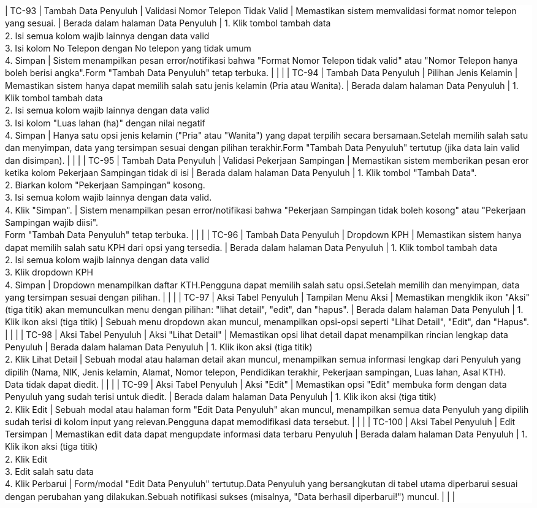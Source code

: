 | TC-93        | Tambah Data Penyuluh        | Validasi Nomor Telepon Tidak Valid                        | Memastikan sistem memvalidasi format nomor telepon yang sesuai.                                                                                          | Berada dalam halaman Data Penyuluh            | 1. Klik tombol tambah data<br>2. Isi semua kolom wajib lainnya dengan data valid<br>3. Isi kolom No Telepon dengan No telepon yang tidak umum<br>4. Simpan     | Sistem menampilkan pesan error/notifikasi bahwa "Format Nomor Telepon tidak valid" atau "Nomor Telepon hanya boleh berisi angka".Form "Tambah Data Penyuluh" tetap terbuka.                                                                                      |        |         |
| TC-94        | Tambah Data Penyuluh        | Pilihan Jenis Kelamin                                     | Memastikan sistem hanya dapat memilih salah satu jenis kelamin (Pria atau Wanita).                                                                       | Berada dalam halaman Data Penyuluh            | 1. Klik tombol tambah data<br>2. Isi semua kolom wajib lainnya dengan data valid<br>3. Isi kolom "Luas lahan (ha)" dengan nilai negatif<br>4. Simpan           | Hanya satu opsi jenis kelamin ("Pria" atau "Wanita") yang dapat terpilih secara bersamaan.Setelah memilih salah satu dan menyimpan, data yang tersimpan sesuai dengan pilihan terakhir.Form "Tambah Data Penyuluh" tertutup (jika data lain valid dan disimpan). |        |         |
| TC-95        | Tambah Data Penyuluh        | Validasi Pekerjaan Sampingan                              | Memastikan sistem memberikan pesan eror ketika kolom Pekerjaan Sampingan tidak di isi                                                                    | Berada dalam halaman Data Penyuluh            | 1. Klik tombol "Tambah Data".<br>2. Biarkan kolom "Pekerjaan Sampingan" kosong.<br>3. Isi semua kolom wajib lainnya dengan data valid.<br>4. Klik "Simpan".    | Sistem menampilkan pesan error/notifikasi bahwa "Pekerjaan Sampingan tidak boleh kosong" atau "Pekerjaan Sampingan wajib diisi".<br>Form "Tambah Data Penyuluh" tetap terbuka.                                                                                   |        |         |
| TC-96        | Tambah Data Penyuluh        | Dropdown KPH                                              | Memastikan sistem hanya dapat memilih salah satu KPH dari opsi yang tersedia.                                                                            | Berada dalam halaman Data Penyuluh            | 1. Klik tombol tambah data<br>2. Isi semua kolom wajib lainnya dengan data valid<br>3. Klik dropdown KPH<br>4. Simpan                                          | Dropdown menampilkan daftar KTH.Pengguna dapat memilih salah satu opsi.Setelah memilih dan menyimpan, data yang tersimpan sesuai dengan pilihan.                                                                                                                 |        |         |
| TC-97        | Aksi Tabel Penyuluh         | Tampilan Menu Aksi                                        | Memastikan mengklik ikon "Aksi" (tiga titik) akan memunculkan menu dengan pilihan: "lihat detail", "edit", dan "hapus".                                  | Berada dalam halaman Data Penyuluh            | 1. Klik ikon aksi (tiga titik)                                                                                                                                 | Sebuah menu dropdown akan muncul, menampilkan opsi-opsi seperti "Lihat Detail", "Edit", dan "Hapus".                                                                                                                                                             |        |         |
| TC-98        | Aksi Tabel Penyuluh         | Aksi "Lihat Detail"                                       | Memastikan opsi lihat detail dapat menampilkan rincian lengkap data Penyuluh                                                                             | Berada dalam halaman Data Penyuluh            | 1. Klik ikon aksi (tiga titik)<br>2. Klik Lihat Detail                                                                                                         | Sebuah modal atau halaman detail akan muncul, menampilkan semua informasi lengkap dari Penyuluh yang dipilih (Nama, NIK, Jenis kelamin, Alamat, Nomor telepon, Pendidikan terakhir, Pekerjaan sampingan, Luas lahan, Asal KTH).<br>Data tidak dapat diedit.      |        |         |
| TC-99        | Aksi Tabel Penyuluh         | Aksi "Edit"                                               | Memastikan opsi "Edit" membuka form dengan data Penyuluh yang sudah terisi untuk diedit.                                                                 | Berada dalam halaman Data Penyuluh            | 1. Klik ikon aksi (tiga titik)<br>2. Klik Edit                                                                                                                 | Sebuah modal atau halaman form "Edit Data Penyuluh" akan muncul, menampilkan semua data Penyuluh yang dipilih sudah terisi di kolom input yang relevan.Pengguna dapat memodifikasi data tersebut.                                                                |        |         |
| TC-100       | Aksi Tabel Penyuluh         | Edit Tersimpan                                            | Memastikan edit data dapat mengupdate informasi data terbaru Penyuluh                                                                                    | Berada dalam halaman Data Penyuluh            | 1. Klik ikon aksi (tiga titik)<br>2. Klik Edit<br>3. Edit salah satu data<br>4. Klik Perbarui                                                                  | Form/modal "Edit Data Penyuluh" tertutup.Data Penyuluh yang bersangkutan di tabel utama diperbarui sesuai dengan perubahan yang dilakukan.Sebuah notifikasi sukses (misalnya, "Data berhasil diperbarui!") muncul.                                               |        |         |